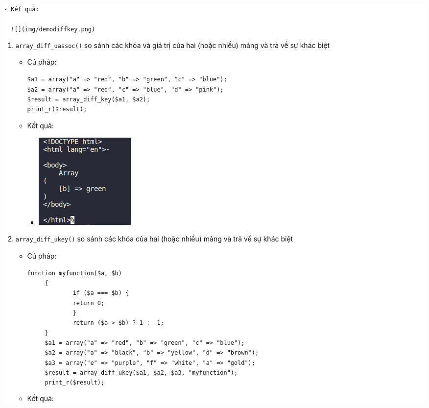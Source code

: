     - Kết quả:

      ![](img/demodiffkey.png)

1.  `array_diff_uassoc()` so sánh các khóa và giá trị của hai (hoặc nhiều) mảng và trả về sự khác biệt

    - Cú pháp:

          $a1 = array("a" => "red", "b" => "green", "c" => "blue");
          $a2 = array("a" => "red", "c" => "blue", "d" => "pink");
          $result = array_diff_key($a1, $a2);
          print_r($result);

    - Kết quả:

      - ![](img/demodiffkey.png)

1.  `array_diff_ukey()` so sánh các khóa của hai (hoặc nhiều) mảng và trả về sự khác biệt

    - Cú pháp:

          function myfunction($a, $b)
               {
                       if ($a === $b) {
                       return 0;
                       }
                       return ($a > $b) ? 1 : -1;
               }
               $a1 = array("a" => "red", "b" => "green", "c" => "blue");
               $a2 = array("a" => "black", "b" => "yellow", "d" => "brown");
               $a3 = array("e" => "purple", "f" => "white", "a" => "gold");
               $result = array_diff_ukey($a1, $a2, $a3, "myfunction");
               print_r($result);

    - Kết quả:
